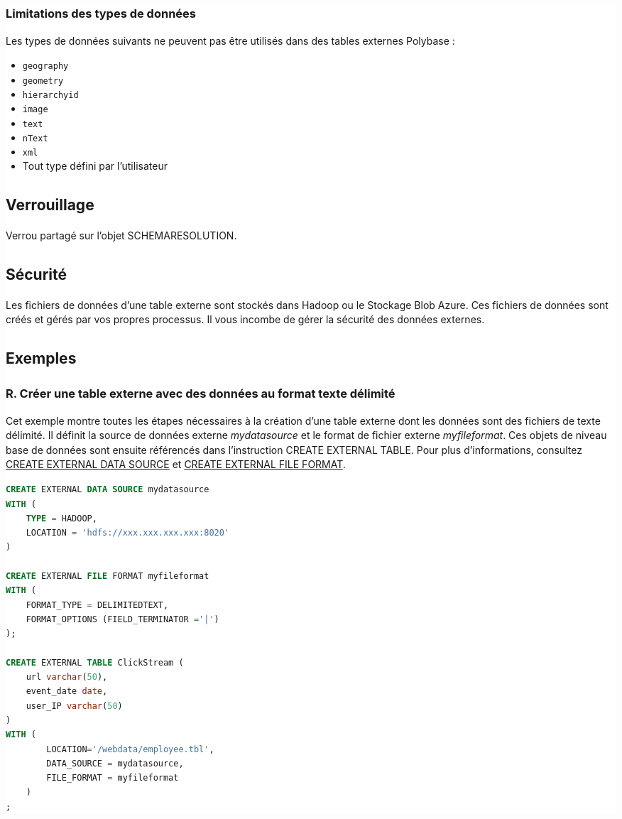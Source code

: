 ### <a name="data-type-limitations"></a>Limitations des types de données

Les types de données suivants ne peuvent pas être utilisés dans des tables externes Polybase :

- `geography`
- `geometry`
- `hierarchyid`
- `image`
- `text`
- `nText`
- `xml`
- Tout type défini par l’utilisateur

## <a name="locking"></a>Verrouillage

Verrou partagé sur l’objet SCHEMARESOLUTION.

## <a name="security"></a>Sécurité

Les fichiers de données d’une table externe sont stockés dans Hadoop ou le Stockage Blob Azure. Ces fichiers de données sont créés et gérés par vos propres processus. Il vous incombe de gérer la sécurité des données externes.

## <a name="examples"></a>Exemples

### <a name="a-create-an-external-table-with-data-in-text-delimited-format"></a>R. Créer une table externe avec des données au format texte délimité

Cet exemple montre toutes les étapes nécessaires à la création d’une table externe dont les données sont des fichiers de texte délimité. Il définit la source de données externe *mydatasource* et le format de fichier externe *myfileformat*. Ces objets de niveau base de données sont ensuite référencés dans l’instruction CREATE EXTERNAL TABLE. Pour plus d’informations, consultez [CREATE EXTERNAL DATA SOURCE](../../t-sql/statements/create-external-data-source-transact-sql.md) et [CREATE EXTERNAL FILE FORMAT](../../t-sql/statements/create-external-file-format-transact-sql.md).

```sql
CREATE EXTERNAL DATA SOURCE mydatasource
WITH (
    TYPE = HADOOP,
    LOCATION = 'hdfs://xxx.xxx.xxx.xxx:8020'
)

CREATE EXTERNAL FILE FORMAT myfileformat
WITH (
    FORMAT_TYPE = DELIMITEDTEXT,
    FORMAT_OPTIONS (FIELD_TERMINATOR ='|')
);

CREATE EXTERNAL TABLE ClickStream (
    url varchar(50),
    event_date date,
    user_IP varchar(50)
)
WITH (
        LOCATION='/webdata/employee.tbl',
        DATA_SOURCE = mydatasource,
        FILE_FORMAT = myfileformat
    )
;
```
